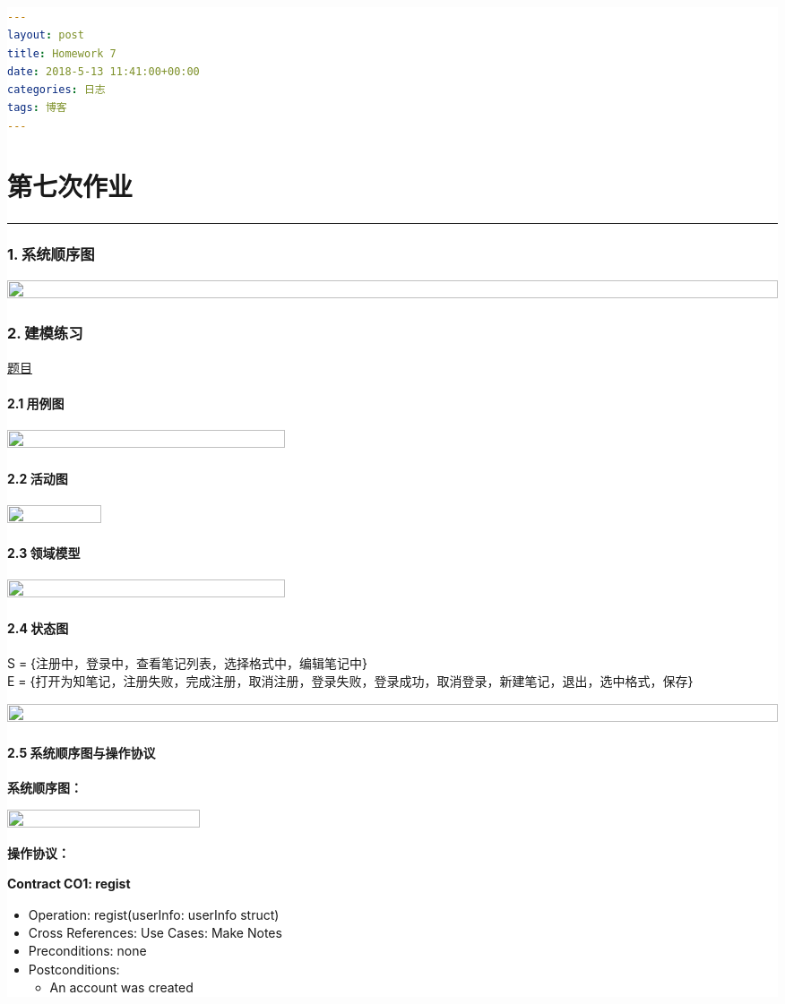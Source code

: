 ```yaml
---
layout: post
title: Homework 7
date: 2018-5-13 11:41:00+00:00
categories: 日志
tags: 博客
---
```


# 第七次作业

------

### 1. 系统顺序图  

<img src="http://chuantu.biz/t6/327/1528636456x-1404764792.png" width="100%" height="100%" />  

### 2. 建模练习  

[题目](https://github.com/paintersg/paintersg.github.io/blob/master/_file/weizhiapp.pdf)  

#### 2.1 用例图  

<img src="http://chuantu.biz/t6/327/1528636478x-1404764792.png" width="60%" height="60%" />  

#### 2.2 活动图  

<img src="http://chuantu.biz/t6/327/1528636491x-1404764792.png" width="35%" height="35%" />  

#### 2.3 领域模型  

<img src="http://chuantu.biz/t6/327/1528636505x-1404764792.png" width="60%" height="60%" />  

#### 2.4 状态图  

S = {注册中，登录中，查看笔记列表，选择格式中，编辑笔记中}  
E = {打开为知笔记，注册失败，完成注册，取消注册，登录失败，登录成功，取消登录，新建笔记，退出，选中格式，保存}  

<img src="http://chuantu.biz/t6/327/1528636521x-1404764792.png" width="100%" height="100%" />  

#### 2.5 系统顺序图与操作协议  

**系统顺序图：**  

<img src="http://chuantu.biz/t6/327/1528636540x-1404764792.png" width="50%" height="50%" />  

**操作协议：**

**Contract CO1: regist**
* Operation: regist(userInfo: userInfo struct)
* Cross References: Use Cases: Make Notes
* Preconditions: none
* Postconditions:
	* An account was created
  